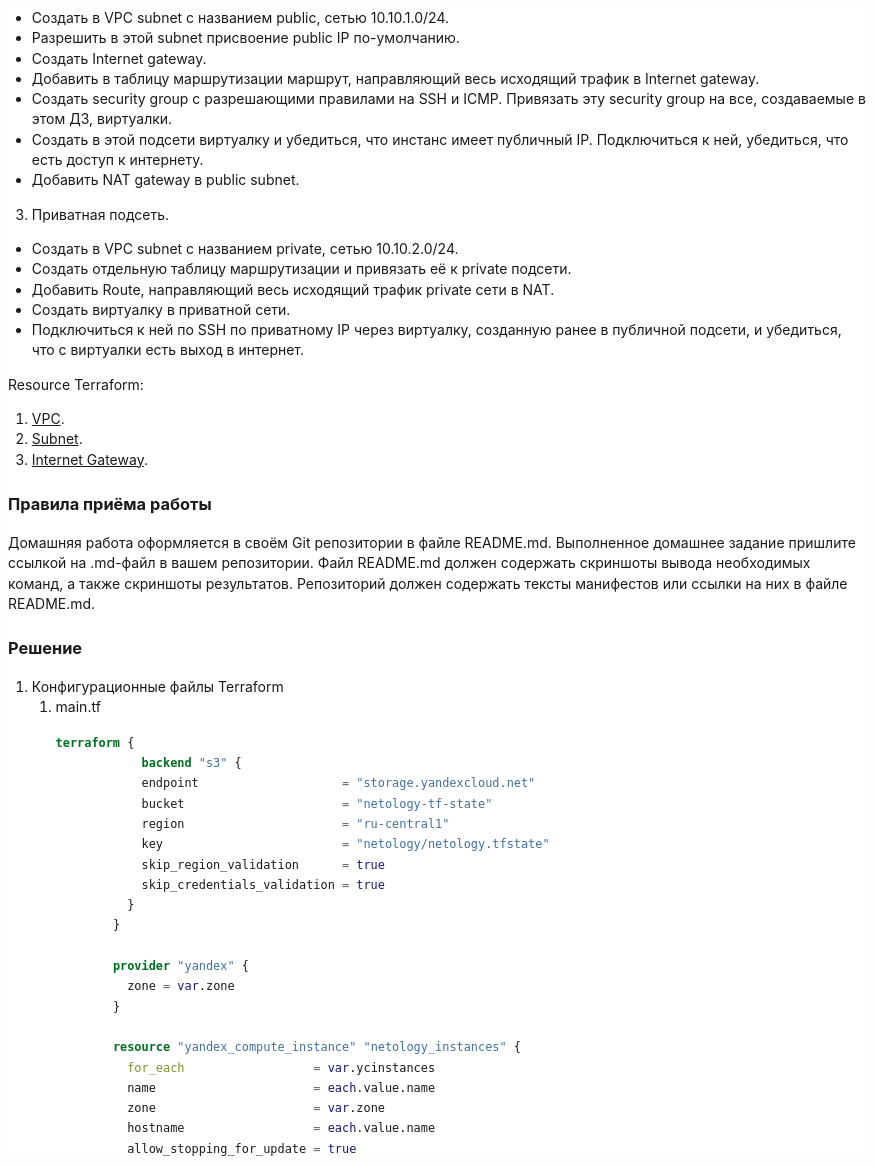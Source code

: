  - Создать в VPC subnet с названием public, сетью 10.10.1.0/24.
 - Разрешить в этой subnet присвоение public IP по-умолчанию.
 - Создать Internet gateway.
 - Добавить в таблицу маршрутизации маршрут, направляющий весь исходящий трафик в Internet gateway.
 - Создать security group с разрешающими правилами на SSH и ICMP. Привязать эту security group на все, создаваемые в этом ДЗ, виртуалки.
 - Создать в этой подсети виртуалку и убедиться, что инстанс имеет публичный IP. Подключиться к ней, убедиться, что есть доступ к интернету.
 - Добавить NAT gateway в public subnet.
3. Приватная подсеть.
 - Создать в VPC subnet с названием private, сетью 10.10.2.0/24.
 - Создать отдельную таблицу маршрутизации и привязать её к private подсети.
 - Добавить Route, направляющий весь исходящий трафик private сети в NAT.
 - Создать виртуалку в приватной сети.
 - Подключиться к ней по SSH по приватному IP через виртуалку, созданную ранее в публичной подсети, и убедиться, что с виртуалки есть выход в интернет.

Resource Terraform:

1. [VPC](https://registry.terraform.io/providers/hashicorp/aws/latest/docs/resources/vpc).
1. [Subnet](https://registry.terraform.io/providers/hashicorp/aws/latest/docs/resources/subnet).
1. [Internet Gateway](https://registry.terraform.io/providers/hashicorp/aws/latest/docs/resources/internet_gateway).

### Правила приёма работы

Домашняя работа оформляется в своём Git репозитории в файле README.md. Выполненное домашнее задание пришлите ссылкой на .md-файл в вашем репозитории.
Файл README.md должен содержать скриншоты вывода необходимых команд, а также скриншоты результатов.
Репозиторий должен содержать тексты манифестов или ссылки на них в файле README.md.


### Решение

1. Конфигурационные файлы Terraform
   1. main.tf
        ```terraform
        terraform {
                    backend "s3" {
                    endpoint                    = "storage.yandexcloud.net"
                    bucket                      = "netology-tf-state"
                    region                      = "ru-central1"
                    key                         = "netology/netology.tfstate"
                    skip_region_validation      = true
                    skip_credentials_validation = true
                  }
                }

                provider "yandex" {
                  zone = var.zone
                }

                resource "yandex_compute_instance" "netology_instances" {
                  for_each                  = var.ycinstances
                  name                      = each.value.name
                  zone                      = var.zone
                  hostname                  = each.value.name
                  allow_stopping_for_update = true
